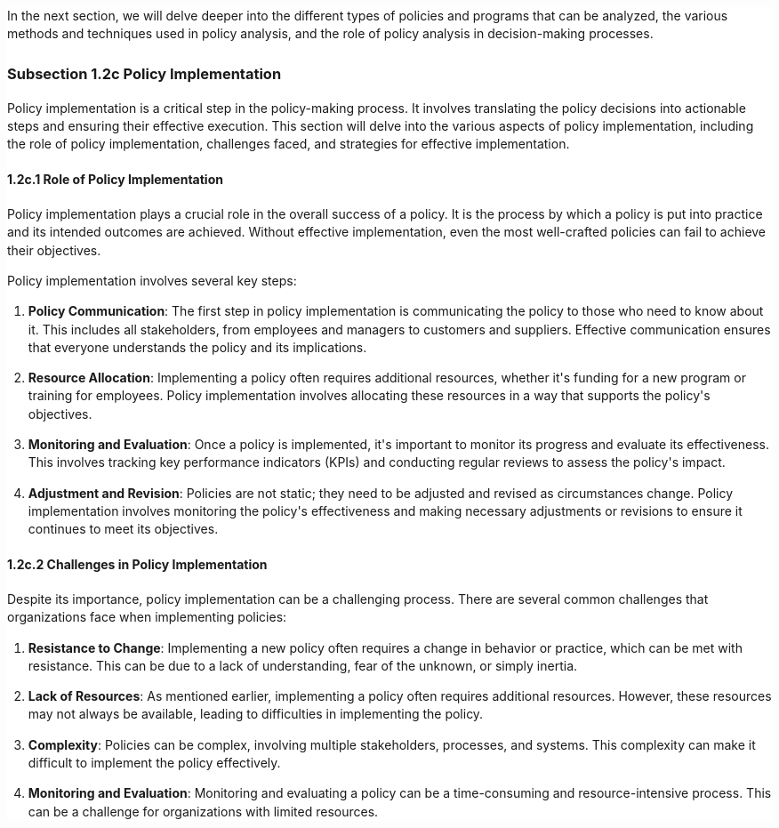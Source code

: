In the next section, we will delve deeper into the different types of policies and programs that can be analyzed, the various methods and techniques used in policy analysis, and the role of policy analysis in decision-making processes.




### Subsection 1.2c Policy Implementation

Policy implementation is a critical step in the policy-making process. It involves translating the policy decisions into actionable steps and ensuring their effective execution. This section will delve into the various aspects of policy implementation, including the role of policy implementation, challenges faced, and strategies for effective implementation.

#### 1.2c.1 Role of Policy Implementation

Policy implementation plays a crucial role in the overall success of a policy. It is the process by which a policy is put into practice and its intended outcomes are achieved. Without effective implementation, even the most well-crafted policies can fail to achieve their objectives.

Policy implementation involves several key steps:

1. **Policy Communication**: The first step in policy implementation is communicating the policy to those who need to know about it. This includes all stakeholders, from employees and managers to customers and suppliers. Effective communication ensures that everyone understands the policy and its implications.

2. **Resource Allocation**: Implementing a policy often requires additional resources, whether it's funding for a new program or training for employees. Policy implementation involves allocating these resources in a way that supports the policy's objectives.

3. **Monitoring and Evaluation**: Once a policy is implemented, it's important to monitor its progress and evaluate its effectiveness. This involves tracking key performance indicators (KPIs) and conducting regular reviews to assess the policy's impact.

4. **Adjustment and Revision**: Policies are not static; they need to be adjusted and revised as circumstances change. Policy implementation involves monitoring the policy's effectiveness and making necessary adjustments or revisions to ensure it continues to meet its objectives.

#### 1.2c.2 Challenges in Policy Implementation

Despite its importance, policy implementation can be a challenging process. There are several common challenges that organizations face when implementing policies:

1. **Resistance to Change**: Implementing a new policy often requires a change in behavior or practice, which can be met with resistance. This can be due to a lack of understanding, fear of the unknown, or simply inertia.

2. **Lack of Resources**: As mentioned earlier, implementing a policy often requires additional resources. However, these resources may not always be available, leading to difficulties in implementing the policy.

3. **Complexity**: Policies can be complex, involving multiple stakeholders, processes, and systems. This complexity can make it difficult to implement the policy effectively.

4. **Monitoring and Evaluation**: Monitoring and evaluating a policy can be a time-consuming and resource-intensive process. This can be a challenge for organizations with limited resources.
